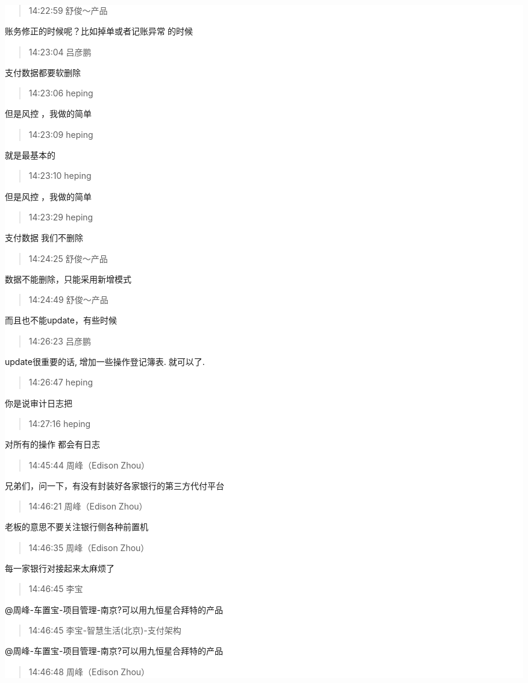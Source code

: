 > 14:22:59  舒俊～产品  
   
账务修正的时候呢？比如掉单或者记账异常 的时候  
   
> 14:23:04  吕彦鹏  
   
支付数据都要软删除  
   
> 14:23:06  heping  
   
但是风控 ，我做的简单   
   
> 14:23:09  heping  
   
就是最基本的  
   
> 14:23:10  heping  
   
但是风控 ，我做的简单   
   
> 14:23:29  heping  
   
支付数据 我们不删除   
   
> 14:24:25  舒俊～产品  
   
数据不能删除，只能采用新增模式  
   
> 14:24:49  舒俊～产品  
   
而且也不能update，有些时候  
   
> 14:26:23  吕彦鹏  
   
update很重要的话, 增加一些操作登记簿表. 就可以了.  
   
> 14:26:47  heping  
   
你是说审计日志把  
   
> 14:27:16  heping  
   
对所有的操作 都会有日志  
   
> 14:45:44  周峰（Edison Zhou）  
   
兄弟们，问一下，有没有封装好各家银行的第三方代付平台  
   
> 14:46:21  周峰（Edison Zhou）  
   
老板的意思不要关注银行侧各种前置机  
   
> 14:46:35  周峰（Edison Zhou）  
   
每一家银行对接起来太麻烦了  
   
> 14:46:45  李宝  
   
@周峰-车置宝-项目管理-南京?可以用九恒星合拜特的产品  
   
> 14:46:45  李宝-智慧生活(北京)-支付架构  
   
@周峰-车置宝-项目管理-南京?可以用九恒星合拜特的产品  
   
> 14:46:48  周峰（Edison Zhou）  
   
